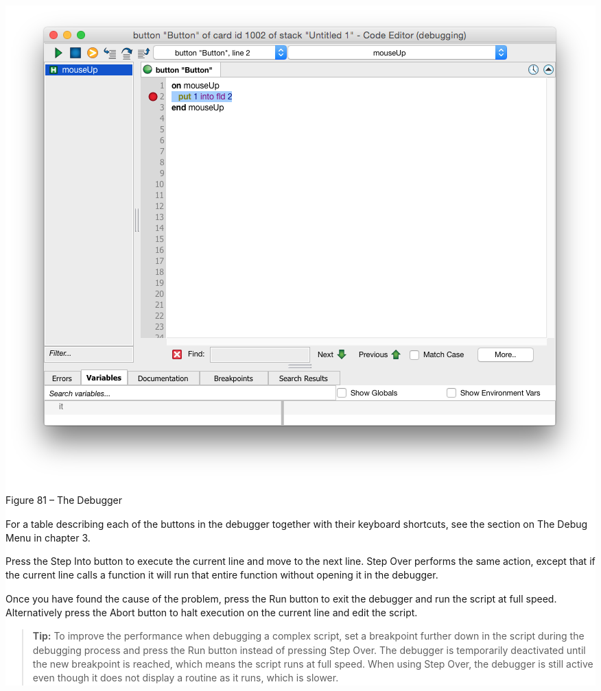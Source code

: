 ![](images/image114.png)

Figure 81 – The Debugger

For a table describing each of the buttons in the debugger together with their keyboard shortcuts, see the section on The Debug Menu in chapter 3.

Press the Step Into button to execute the current line and move to the next line. Step Over performs the same action, except that if the current line calls a function it will run that entire function without opening it in the debugger.

Once you have found the cause of the problem, press the Run button to exit the debugger and run the script at full speed. Alternatively press the Abort button to halt execution on the current line and edit the script.

> **Tip:** To improve the performance when debugging a complex script, set a breakpoint further down in the script during the debugging process and press the Run button instead of pressing Step Over. The debugger is temporarily deactivated until the new breakpoint is reached, which means the script runs at full speed. When using Step Over, the debugger is still active even though it does not display a routine as it runs, which is slower.

